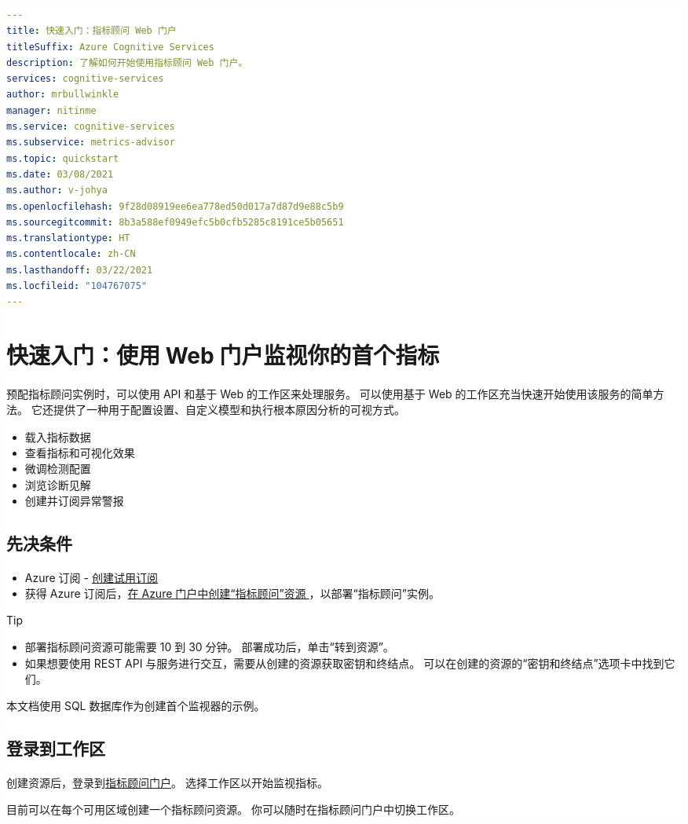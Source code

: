 ```yaml
---
title: 快速入门：指标顾问 Web 门户
titleSuffix: Azure Cognitive Services
description: 了解如何开始使用指标顾问 Web 门户。
services: cognitive-services
author: mrbullwinkle
manager: nitinme
ms.service: cognitive-services
ms.subservice: metrics-advisor
ms.topic: quickstart
ms.date: 03/08/2021
ms.author: v-johya
ms.openlocfilehash: 9f28d08919ee6ea778ed50d017a7d87d9e88c5b9
ms.sourcegitcommit: 8b3a588ef0949efc5b0cfb5285c8191ce5b05651
ms.translationtype: HT
ms.contentlocale: zh-CN
ms.lasthandoff: 03/22/2021
ms.locfileid: "104767075"
---
```

# <a name="quickstart-monitor-your-first-metric-using-the-web-portal"></a>快速入门：使用 Web 门户监视你的首个指标

预配指标顾问实例时，可以使用 API 和基于 Web 的工作区来处理服务。 可以使用基于 Web 的工作区充当快速开始使用该服务的简单方法。 它还提供了一种用于配置设置、自定义模型和执行根本原因分析的可视方式。 

* 载入指标数据
* 查看指标和可视化效果
* 微调检测配置
* 浏览诊断见解
* 创建并订阅异常警报

## <a name="prerequisites"></a>先决条件

* Azure 订阅 - [创建试用订阅](https://www.microsoft.com/china/azure/index.html?fromtype=cn)
* 获得 Azure 订阅后，<a href="https://portal.azure.cn/#create/Microsoft.CognitiveServicesMetricsAdvisor"  title="“创建指标顾问”资源"  target="_blank">在 Azure 门户中创建“指标顾问”资源 </a>，以部署“指标顾问”实例。  

    
> [!TIP]
> * 部署指标顾问资源可能需要 10 到 30 分钟。 部署成功后，单击“转到资源”。
> * 如果想要使用 REST API 与服务进行交互，需要从创建的资源获取密钥和终结点。 可以在创建的资源的“密钥和终结点”选项卡中找到它们。

本文档使用 SQL 数据库作为创建首个监视器的示例。

## <a name="sign-in-to-your-workspace"></a>登录到工作区

创建资源后，登录到[指标顾问门户](https://go.microsoft.com/fwlink/?linkid=2143774)。 选择工作区以开始监视指标。 
 
目前可以在每个可用区域创建一个指标顾问资源。 你可以随时在指标顾问门户中切换工作区。
